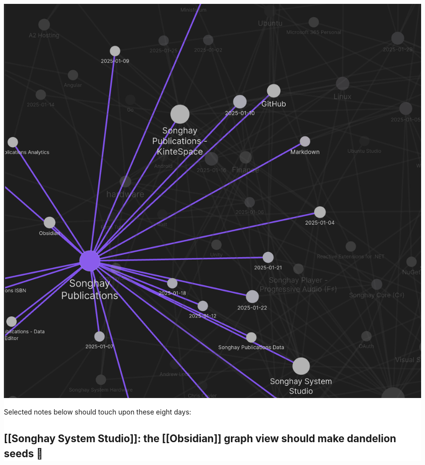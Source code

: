 <div style="text-align:center">

![Obsidian graph for this month, Songhay Publications](../../image/day-path-2025-01-30-19-41-48.png)

</div>

Selected notes below should touch upon these eight days:

## [[Songhay System Studio]]: the [[Obsidian]] graph view should make dandelion seeds 🌱
